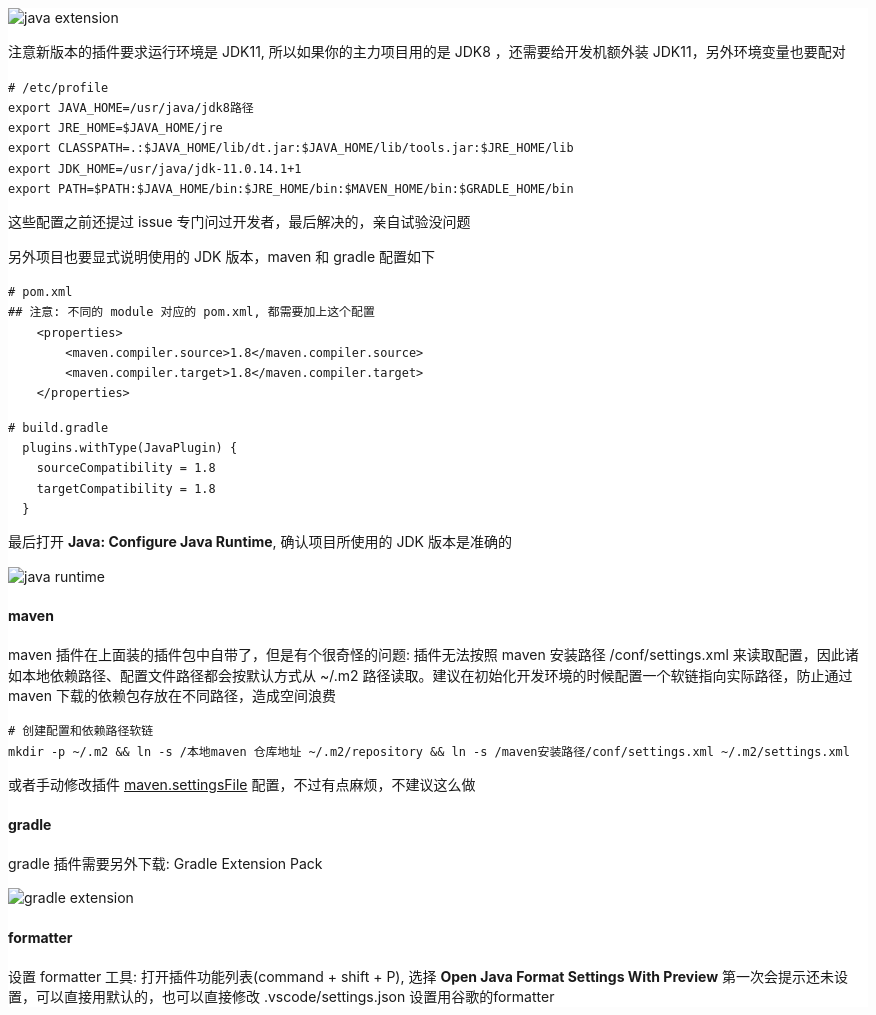 ![java extension](vscode16.png)

注意新版本的插件要求运行环境是 JDK11, 所以如果你的主力项目用的是 JDK8 ，还需要给开发机额外装 JDK11，另外环境变量也要配对

```
# /etc/profile
export JAVA_HOME=/usr/java/jdk8路径
export JRE_HOME=$JAVA_HOME/jre
export CLASSPATH=.:$JAVA_HOME/lib/dt.jar:$JAVA_HOME/lib/tools.jar:$JRE_HOME/lib
export JDK_HOME=/usr/java/jdk-11.0.14.1+1
export PATH=$PATH:$JAVA_HOME/bin:$JRE_HOME/bin:$MAVEN_HOME/bin:$GRADLE_HOME/bin
```

这些配置之前还提过 issue 专门问过开发者，最后解决的，亲自试验没问题

另外项目也要显式说明使用的 JDK 版本，maven 和 gradle 配置如下

```
# pom.xml
## 注意: 不同的 module 对应的 pom.xml, 都需要加上这个配置
    <properties>
        <maven.compiler.source>1.8</maven.compiler.source>
        <maven.compiler.target>1.8</maven.compiler.target>
    </properties>
```

```
# build.gradle
  plugins.withType(JavaPlugin) {
    sourceCompatibility = 1.8
    targetCompatibility = 1.8
  }
```

最后打开 **Java: Configure Java Runtime**, 确认项目所使用的 JDK 版本是准确的

![java runtime](vscode17.png)

#### maven
maven 插件在上面装的插件包中自带了，但是有个很奇怪的问题: 插件无法按照 maven 安装路径 /conf/settings.xml 来读取配置，因此诸如本地依赖路径、配置文件路径都会按默认方式从 ~/.m2 路径读取。建议在初始化开发环境的时候配置一个软链指向实际路径，防止通过 maven 下载的依赖包存放在不同路径，造成空间浪费

```
# 创建配置和依赖路径软链
mkdir -p ~/.m2 && ln -s /本地maven 仓库地址 ~/.m2/repository && ln -s /maven安装路径/conf/settings.xml ~/.m2/settings.xml
```

或者手动修改插件 [maven.settingsFile](https://github.com/microsoft/vscode-maven#settings) 配置，不过有点麻烦，不建议这么做

#### gradle
gradle 插件需要另外下载: Gradle Extension Pack

![gradle extension](vscode06.png)

#### formatter
设置 formatter 工具: 打开插件功能列表(command + shift + P), 选择 **Open Java Format Settings With Preview**
第一次会提示还未设置，可以直接用默认的，也可以直接修改 .vscode/settings.json 设置用谷歌的formatter
